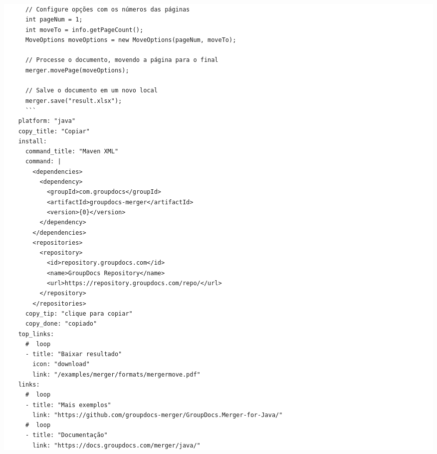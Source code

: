           // Configure opções com os números das páginas
          int pageNum = 1;
          int moveTo = info.getPageCount();
          MoveOptions moveOptions = new MoveOptions(pageNum, moveTo);
          
          // Processe o documento, movendo a página para o final
          merger.movePage(moveOptions);
          
          // Salve o documento em um novo local
          merger.save("result.xlsx");
          ```
        platform: "java"
        copy_title: "Copiar"
        install:
          command_title: "Maven XML"
          command: |
            <dependencies>
              <dependency>
                <groupId>com.groupdocs</groupId>
                <artifactId>groupdocs-merger</artifactId>
                <version>{0}</version>
              </dependency>
            </dependencies>
            <repositories>
              <repository>
                <id>repository.groupdocs.com</id>
                <name>GroupDocs Repository</name>
                <url>https://repository.groupdocs.com/repo/</url>
              </repository>
            </repositories>
          copy_tip: "clique para copiar"
          copy_done: "copiado"
        top_links:
          #  loop
          - title: "Baixar resultado"
            icon: "download"
            link: "/examples/merger/formats/mergermove.pdf"
        links:
          #  loop
          - title: "Mais exemplos"
            link: "https://github.com/groupdocs-merger/GroupDocs.Merger-for-Java/"
          #  loop
          - title: "Documentação"
            link: "https://docs.groupdocs.com/merger/java/"
            

            

